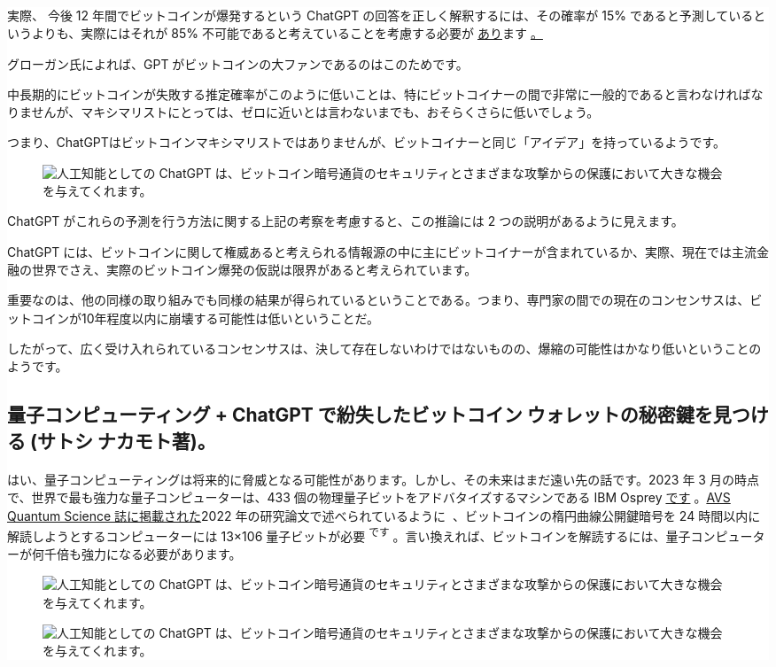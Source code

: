 

<p>実際、&nbsp;今後 12 年間でビットコインが爆発するという ChatGPT の回答を正しく解釈するには、その確率が 15% であると予測しているというよりも、実際にはそれが 85% 不可能であると考えていることを考慮する必要が&nbsp;<a href="https://en.cryptonomist.ch/categoria/crypto/bitcoin-en/?_gl=1*1xb58r4*_ga*MTgzNzkwNjEzMC4xNjgzMDA3NDg0*_ga_JZ46NG4KVG*MTY4MzEwODA0My45LjEuMTY4MzEwOTAxMS4wLjAuMA.." target="_blank" rel="noreferrer noopener">あり</a>ます&nbsp;<a href="https://cryptodeeptech.ru/chatgpt-bitcoin/" target="_blank" rel="noreferrer noopener">。</a><a href="https://en.cryptonomist.ch/categoria/crypto/bitcoin-en/?_gl=1*1xb58r4*_ga*MTgzNzkwNjEzMC4xNjgzMDA3NDg0*_ga_JZ46NG4KVG*MTY4MzEwODA0My45LjEuMTY4MzEwOTAxMS4wLjAuMA.." target="_blank" rel="noreferrer noopener"></a></p>



<p>グローガン氏によれば、GPT がビットコインの大ファンであるのはこのためです。&nbsp;</p>



<p>中長期的にビットコインが失敗する推定確率がこのように低いことは、特にビットコイナーの間で非常に一般的であると言わなければなりませんが、マキシマリストにとっては、ゼロに近いとは言わないまでも、おそらくさらに低いでしょう。&nbsp;</p>



<p>つまり、ChatGPTはビットコインマキシマリストではありませんが、ビットコイナーと同じ「アイデア」を持っているようです。&nbsp;</p>



<figure class="wp-block-image"><img src="https://cryptodeep.ru/wp-content/uploads/2023/05/image-16.png" alt="人工知能としての ChatGPT は、ビットコイン暗号通貨のセキュリティとさまざまな攻撃からの保護において大きな機会を与えてくれます。" class="wp-image-3447"/></figure>



<p>ChatGPT がこれらの予測を行う方法に関する上記の考察を考慮すると、この推論には 2 つの説明があるように見えます。&nbsp;</p>



<p>ChatGPT には、ビットコインに関して権威あると考えられる情報源の中に主にビットコイナーが含まれているか、実際、現在では主流金融の世界でさえ、実際のビットコイン爆発の仮説は限界があると考えられています。&nbsp;</p>



<p>重要なのは、他の同様の取り組みでも同様の結果が得られているということである。つまり、専門家の間での現在のコンセンサスは、ビットコインが10年程度以内に崩壊する可能性は低いということだ。&nbsp;</p>



<p>したがって、広く受け入れられているコンセンサスは、決して存在しないわけではないものの、爆縮の可能性はかなり低いということのようです。</p>



<h2 class="wp-block-heading">量子コンピューティング + ChatGPT で紛失したビットコイン ウォレットの秘密鍵を見つける (サトシ ナカモト著)。</h2>



<p>はい、量子コンピューティングは将来的に脅威となる可能性があります。しかし、その未来はまだ遠い先の話です。2023 年 3 月の時点で、世界で最も強力な量子コンピューターは、433 個の物理量子ビットをアドバタイズするマシンである IBM Osprey&nbsp;<a href="https://www.newscientist.com/article/2297583-ibm-creates-largest-ever-superconducting-quantum-computer/" target="_blank" rel="noreferrer noopener">です</a>&nbsp;。<a href="https://avs.scitation.org/doi/10.1116/5.0073075" target="_blank" rel="noreferrer noopener">AVS Quantum Science 誌に掲載された</a>2022 年の研究論文で述べられているように&nbsp;&nbsp;、ビットコインの楕円曲線公開鍵暗号を 24 時間以内に解読しようとするコンピューターには 13×106 量子ビットが必要&nbsp;<sup>です</sup>&nbsp;。言い換えれば、ビットコインを解読するには、量子コンピューターが何千倍も強力になる必要があります。</p>



<figure class="wp-block-image"><img src="https://cryptodeep.ru/wp-content/uploads/2023/05/image-17.png" alt="人工知能としての ChatGPT は、ビットコイン暗号通貨のセキュリティとさまざまな攻撃からの保護において大きな機会を与えてくれます。" class="wp-image-3449"/></figure>



<figure class="wp-block-image"><img src="https://cryptodeep.ru/wp-content/uploads/2023/05/image-18.png" alt="人工知能としての ChatGPT は、ビットコイン暗号通貨のセキュリティとさまざまな攻撃からの保護において大きな機会を与えてくれます。" class="wp-image-3451"/></figure>
